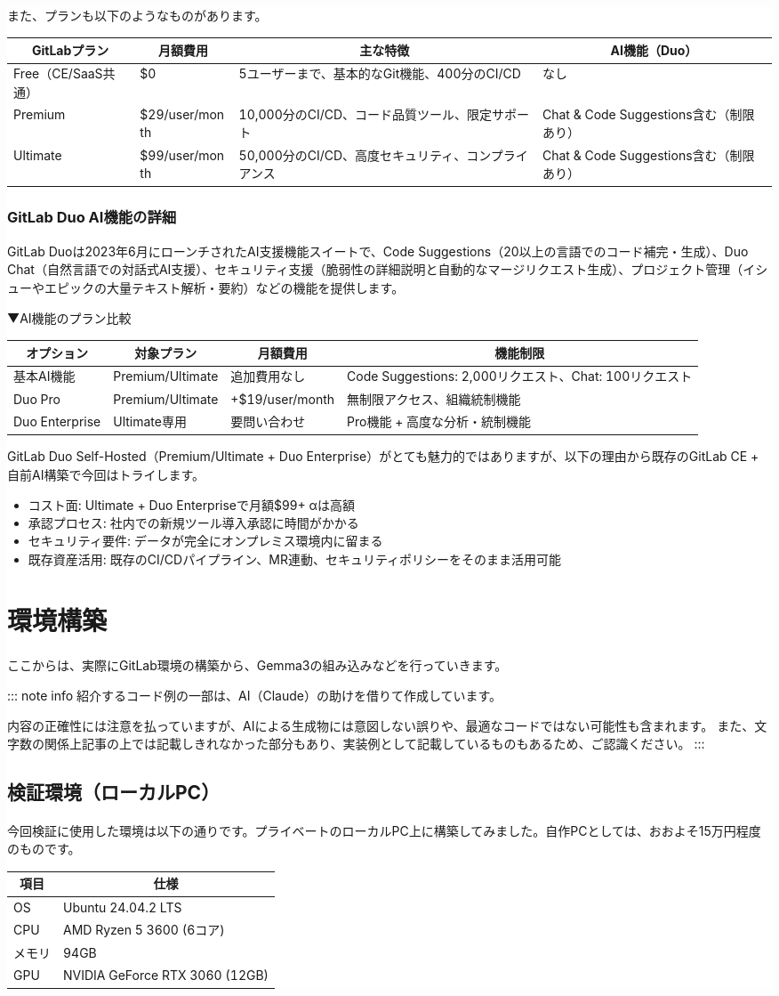 また、プランも以下のようなものがあります。

| GitLabプラン | 月額費用 | 主な特徴 | AI機能（Duo） |
|--------|----------|----------|---------------|
| Free（CE/SaaS共通） | $0 | 5ユーザーまで、基本的なGit機能、400分のCI/CD | なし |
| Premium | $29/user/month | 10,000分のCI/CD、コード品質ツール、限定サポート | Chat & Code Suggestions含む（制限あり） |
| Ultimate | $99/user/month | 50,000分のCI/CD、高度セキュリティ、コンプライアンス | Chat & Code Suggestions含む（制限あり） |

### GitLab Duo AI機能の詳細

GitLab Duoは2023年6月にローンチされたAI支援機能スイートで、Code Suggestions（20以上の言語でのコード補完・生成）、Duo Chat（自然言語での対話式AI支援）、セキュリティ支援（脆弱性の詳細説明と自動的なマージリクエスト生成）、プロジェクト管理（イシューやエピックの大量テキスト解析・要約）などの機能を提供します。

▼AI機能のプラン比較

| オプション | 対象プラン | 月額費用 | 機能制限 |
|-----------|------------|----------|----------|
| 基本AI機能 | Premium/Ultimate | 追加費用なし | Code Suggestions: 2,000リクエスト、Chat: 100リクエスト |
| Duo Pro | Premium/Ultimate | +$19/user/month | 無制限アクセス、組織統制機能 |
| Duo Enterprise | Ultimate専用 | 要問い合わせ | Pro機能 + 高度な分析・統制機能 |

GitLab Duo Self-Hosted（Premium/Ultimate + Duo Enterprise）がとても魅力的ではありますが、以下の理由から既存のGitLab CE + 自前AI構築で今回はトライします。

- コスト面: Ultimate + Duo Enterpriseで月額$99+ αは高額
- 承認プロセス: 社内での新規ツール導入承認に時間がかかる
- セキュリティ要件: データが完全にオンプレミス環境内に留まる
- 既存資産活用: 既存のCI/CDパイプライン、MR連動、セキュリティポリシーをそのまま活用可能

# 環境構築

ここからは、実際にGitLab環境の構築から、Gemma3の組み込みなどを行っていきます。

::: note info
紹介するコード例の一部は、AI（Claude）の助けを借りて作成しています。

内容の正確性には注意を払っていますが、AIによる生成物には意図しない誤りや、最適なコードではない可能性も含まれます。
また、文字数の関係上記事の上では記載しきれなかった部分もあり、実装例として記載しているものもあるため、ご認識ください。
:::

## 検証環境（ローカルPC）

今回検証に使用した環境は以下の通りです。プライベートのローカルPC上に構築してみました。自作PCとしては、おおよそ15万円程度のものです。

| 項目 | 仕様 |
|------|------|
| OS | Ubuntu 24.04.2 LTS |
| CPU | AMD Ryzen 5 3600 (6コア) |
| メモリ | 94GB |
| GPU | NVIDIA GeForce RTX 3060 (12GB) |
